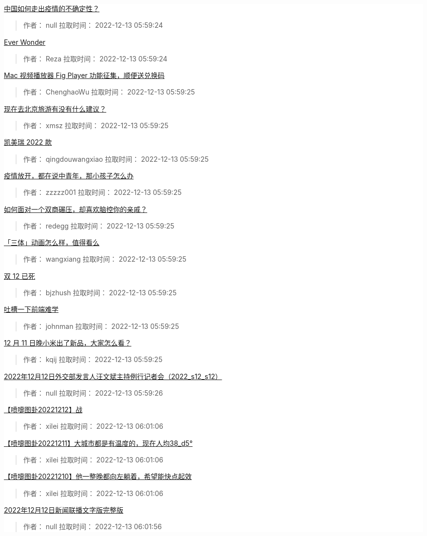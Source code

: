  [中国如何走出疫情的不确定性？](https://www.ftchinese.com/story/001098076)

> 作者： null  拉取时间： 2022-12-13 05:59:24

 [Ever Wonder](https://poorlydrawnlines.com/comic/ever-wonder/)

> 作者： Reza  拉取时间： 2022-12-13 05:59:24

 [Mac 视频播放器 Fig Player 功能征集，顺便送兑换码](https://www.v2ex.com/t/901988)

> 作者： ChenghaoWu  拉取时间： 2022-12-13 05:59:25

 [现在去北京旅游有没有什么建议？](https://www.v2ex.com/t/901925)

> 作者： xmsz  拉取时间： 2022-12-13 05:59:25

 [凯美瑞 2022 款](https://www.v2ex.com/t/901910)

> 作者： qingdouwangxiao  拉取时间： 2022-12-13 05:59:25

 [疫情放开，都在说中青年，那小孩子怎么办](https://www.v2ex.com/t/901883)

> 作者： zzzzz001  拉取时间： 2022-12-13 05:59:25

 [如何面对一个双商碾压，却喜欢脑控你的亲戚？](https://www.v2ex.com/t/901873)

> 作者： redegg  拉取时间： 2022-12-13 05:59:25

 [「三体」动画怎么样，值得看么](https://www.v2ex.com/t/901835)

> 作者： wangxiang  拉取时间： 2022-12-13 05:59:25

 [双 12 已死](https://www.v2ex.com/t/901832)

> 作者： bjzhush  拉取时间： 2022-12-13 05:59:25

 [吐槽一下前端难学](https://www.v2ex.com/t/901829)

> 作者： johnman  拉取时间： 2022-12-13 05:59:25

 [12 月 11 日晚小米出了新品，大家怎么看？](https://www.v2ex.com/t/901826)

> 作者： kqij  拉取时间： 2022-12-13 05:59:25

 [2022年12月12日外交部发言人汪文斌主持例行记者会（2022_s12_s12）](https://www.mfa.gov.cn/web/wjdt_674879/fyrbt_674889/202212/t20221212_10989293.shtml)

> 作者： null  拉取时间： 2022-12-13 05:59:26

 [【喷嚏图卦20221212】战](https://www.dapenti.com/blog/more.asp?name=xilei&id=168512)

> 作者： xilei  拉取时间： 2022-12-13 06:01:06

 [【喷嚏图卦20221211】大城市都是有温度的，现在人均38_d5°](https://www.dapenti.com/blog/more.asp?name=xilei&id=168500)

> 作者： xilei  拉取时间： 2022-12-13 06:01:06

 [【喷嚏图卦20221210】他一整晚都向左躺着，希望能快点起效](https://www.dapenti.com/blog/more.asp?name=xilei&id=168473)

> 作者： xilei  拉取时间： 2022-12-13 06:01:06

 [2022年12月12日新闻联播文字版完整版](http://www.xwlb.cn/12757.html)

> 作者： null  拉取时间： 2022-12-13 06:01:56
